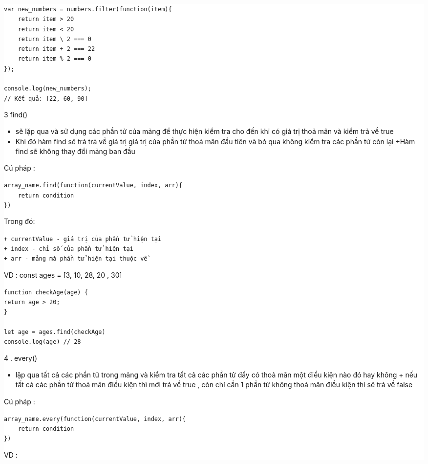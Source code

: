     var new_numbers = numbers.filter(function(item){
        return item > 20
        return item < 20
        return item \ 2 === 0
        return item + 2 === 22
        return item % 2 === 0
    });

    console.log(new_numbers);
    // Kết quả: [22, 60, 90]


 3  find()
 
   + sẽ lặp qua và sử dụng các phần tử của mảng để thực hiện kiểm tra cho đến khi có giá trị thoả mãn và kiểm trả về true
   + Khi đó hàm find sẽ trả trả về giá trị giá trị của phần tử thoả mãn đầu tiên và bỏ qua không kiểm tra các phần tử còn lại
   +Hàm find sẽ không thay đổi mảng ban đầu

Cú pháp :

    array_name.find(function(currentValue, index, arr){
        return condition
    })

Trong đó:

    + currentValue - giá trị của phần tử hiện tại
    + index - chỉ số của phần tử hiện tại
    + arr - mảng mà phần tử hiện tại thuộc về

VD  : 
    const ages = [3, 10, 28, 20 , 30]

    function checkAge(age) {
    return age > 20;
    }

    let age = ages.find(checkAge)
    console.log(age) // 28



 4 . every()
 
   + lặp qua tất cả các phần tử trong mảng và kiểm tra tất cả các phần tử đấy có thoả mãn một điều kiện nào đó hay không
    +  nếu tất cả các phần tử thoả mãn điều kiện thì mới trả về true , còn chỉ cần 1 phần tử không thoả mãn điều kiện thì sẽ trả về false

Cú pháp :

    array_name.every(function(currentValue, index, arr){
        return condition
    })


VD : 
